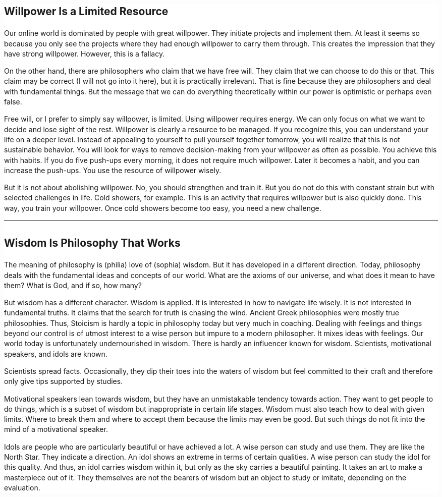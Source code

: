 
## Willpower Is a Limited Resource

Our online world is dominated by people with great willpower. They initiate projects and implement them. At least it seems so because you only see the projects where they had enough willpower to carry them through. This creates the impression that they have strong willpower. However, this is a fallacy.

On the other hand, there are philosophers who claim that we have free will. They claim that we can choose to do this or that. This claim may be correct (I will not go into it here), but it is practically irrelevant. That is fine because they are philosophers and deal with fundamental things. But the message that we can do everything theoretically within our power is optimistic or perhaps even false.

Free will, or I prefer to simply say willpower, is limited. Using willpower requires energy. We can only focus on what we want to decide and lose sight of the rest. Willpower is clearly a resource to be managed. If you recognize this, you can understand your life on a deeper level. Instead of appealing to yourself to pull yourself together tomorrow, you will realize that this is not sustainable behavior. You will look for ways to remove decision-making from your willpower as often as possible. You achieve this with habits. If you do five push-ups every morning, it does not require much willpower. Later it becomes a habit, and you can increase the push-ups. You use the resource of willpower wisely.

But it is not about abolishing willpower. No, you should strengthen and train it. But you do not do this with constant strain but with selected challenges in life. Cold showers, for example. This is an activity that requires willpower but is also quickly done. This way, you train your willpower. Once cold showers become too easy, you need a new challenge.

---

## Wisdom Is Philosophy That Works

The meaning of philosophy is (philia) love of (sophia) wisdom. But it has developed in a different direction. Today, philosophy deals with the fundamental ideas and concepts of our world. What are the axioms of our universe, and what does it mean to have them? What is God, and if so, how many?

But wisdom has a different character. Wisdom is applied. It is interested in how to navigate life wisely. It is not interested in fundamental truths. It claims that the search for truth is chasing the wind. Ancient Greek philosophies were mostly true philosophies. Thus, Stoicism is hardly a topic in philosophy today but very much in coaching. Dealing with feelings and things beyond our control is of utmost interest to a wise person but impure to a modern philosopher. It mixes ideas with feelings. Our world today is unfortunately undernourished in wisdom. There is hardly an influencer known for wisdom. Scientists, motivational speakers, and idols are known.

Scientists spread facts. Occasionally, they dip their toes into the waters of wisdom but feel committed to their craft and therefore only give tips supported by studies.

Motivational speakers lean towards wisdom, but they have an unmistakable tendency towards action. They want to get people to do things, which is a subset of wisdom but inappropriate in certain life stages. Wisdom must also teach how to deal with given limits. Where to break them and where to accept them because the limits may even be good. But such things do not fit into the mind of a motivational speaker.

Idols are people who are particularly beautiful or have achieved a lot. A wise person can study and use them. They are like the North Star. They indicate a direction. An idol shows an extreme in terms of certain qualities. A wise person can study the idol for this quality. And thus, an idol carries wisdom within it, but only as the sky carries a beautiful painting. It takes an art to make a masterpiece out of it. They themselves are not the bearers of wisdom but an object to study or imitate, depending on the evaluation.
